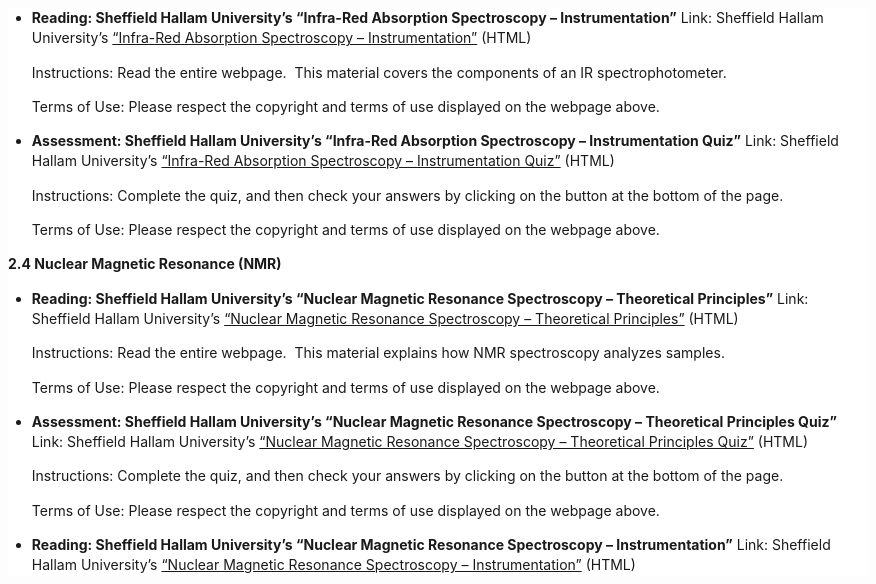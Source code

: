 -   **Reading: Sheffield Hallam University’s “Infra-Red Absorption
    Spectroscopy – Instrumentation”**
    Link: Sheffield Hallam University’s [“Infra-Red Absorption
    Spectroscopy –
    Instrumentation”](http://teaching.shu.ac.uk/hwb/chemistry/tutorials/molspec/irspec3.htm)
    (HTML)  
      
     Instructions: Read the entire webpage.  This material covers the
    components of an IR spectrophotometer.  
      
     Terms of Use: Please respect the copyright and terms of use
    displayed on the webpage above.

-   **Assessment: Sheffield Hallam University’s “Infra-Red Absorption
    Spectroscopy – Instrumentation Quiz”**
    Link: Sheffield Hallam University’s [“Infra-Red Absorption
    Spectroscopy – Instrumentation
    Quiz”](http://teaching.shu.ac.uk/hwb/chemistry/tutorials/molspec/irspec4.htm)
    (HTML)  
      
     Instructions: Complete the quiz, and then check your answers by
    clicking on the button at the bottom of the page.   
      
     Terms of Use: Please respect the copyright and terms of use
    displayed on the webpage above.

**2.4 Nuclear Magnetic Resonance (NMR)** <span id="2.4"></span> 
-   **Reading: Sheffield Hallam University’s “Nuclear Magnetic Resonance
    Spectroscopy – Theoretical Principles”**
    Link: Sheffield Hallam University’s [“Nuclear Magnetic Resonance
    Spectroscopy – Theoretical
    Principles”](http://teaching.shu.ac.uk/hwb/chemistry/tutorials/molspec/nmr1.htm)
    (HTML)  
      
     Instructions: Read the entire webpage.  This material explains how
    NMR spectroscopy analyzes samples.  
      
     Terms of Use: Please respect the copyright and terms of use
    displayed on the webpage above.

-   **Assessment: Sheffield Hallam University’s “Nuclear Magnetic
    Resonance Spectroscopy – Theoretical Principles Quiz”**
    Link: Sheffield Hallam University’s [“Nuclear Magnetic Resonance
    Spectroscopy – Theoretical Principles
    Quiz”](http://teaching.shu.ac.uk/hwb/chemistry/tutorials/molspec/nmr2.htm)
    (HTML)  
      
     Instructions: Complete the quiz, and then check your answers by
    clicking on the button at the bottom of the page.   
      
     Terms of Use: Please respect the copyright and terms of use
    displayed on the webpage above.

-   **Reading: Sheffield Hallam University’s “Nuclear Magnetic Resonance
    Spectroscopy – Instrumentation”**
    Link: Sheffield Hallam University’s [“Nuclear Magnetic Resonance
    Spectroscopy –
    Instrumentation”](http://teaching.shu.ac.uk/hwb/chemistry/tutorials/molspec/nmr3.htm)
    (HTML)  
      